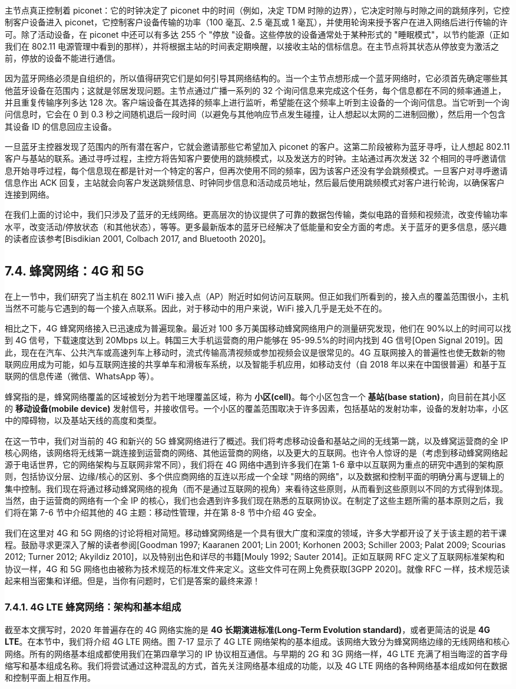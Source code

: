 主节点真正控制着 piconet：它的时钟决定了 piconet 中的时间（例如，决定 TDM 时隙的边界），它决定时隙与时隙之间的跳频序列，它控制客户设备进入 piconet，它控制客户设备传输的功率（100 毫瓦、2.5 毫瓦或 1 毫瓦），并使用轮询来授予客户在进入网络后进行传输的许可。除了活动设备，在 piconet 中还可以有多达 255 个 "停放 "设备。这些停放的设备通常处于某种形式的 "睡眠模式"，以节约能源（正如我们在 802.11 电源管理中看到的那样），并将根据主站的时间表定期唤醒，以接收主站的信标信息。在主节点将其状态从停放变为激活之前，停放的设备不能进行通信。

因为蓝牙网络必须是自组织的，所以值得研究它们是如何引导其网络结构的。当一个主节点想形成一个蓝牙网络时，它必须首先确定哪些其他蓝牙设备在范围内；这就是邻居发现问题。主节点通过广播一系列的 32 个询问信息来完成这个任务，每个信息都在不同的频率通道上，并且重复传输序列多达 128 次。客户端设备在其选择的频率上进行监听，希望能在这个频率上听到主设备的一个询问信息。当它听到一个询问信息时，它会在 0 到 0.3 秒之间随机退后一段时间（以避免与其他响应节点发生碰撞，让人想起以太网的二进制回撤），然后用一个包含其设备 ID 的信息回应主设备。

一旦蓝牙主控器发现了范围内的所有潜在客户，它就会邀请那些它希望加入 piconet 的客户。这第二阶段被称为蓝牙寻呼，让人想起 802.11 客户与基站的联系。通过寻呼过程，主控方将告知客户要使用的跳频模式，以及发送方的时钟。主站通过再次发送 32 个相同的寻呼邀请信息开始寻呼过程，每个信息现在都是针对一个特定的客户，但再次使用不同的频率，因为该客户还没有学会跳频模式。一旦客户对寻呼邀请信息作出 ACK 回复，主站就会向客户发送跳频信息、时钟同步信息和活动成员地址，然后最后使用跳频模式对客户进行轮询，以确保客户连接到网络。

在我们上面的讨论中，我们只涉及了蓝牙的无线网络。更高层次的协议提供了可靠的数据包传输，类似电路的音频和视频流，改变传输功率水平，改变活动/停放状态（和其他状态），等等。更多最新版本的蓝牙已经解决了低能量和安全方面的考虑。关于蓝牙的更多信息，感兴趣的读者应该参考[Bisdikian 2001, Colbach 2017, and Bluetooth 2020]。

## 7.4. 蜂窝网络：4G 和 5G

在上一节中，我们研究了当主机在 802.11 WiFi 接入点（AP）附近时如何访问互联网。但正如我们所看到的，接入点的覆盖范围很小，主机当然不可能与它遇到的每一个接入点联系。因此，对于移动中的用户来说，WiFi 接入几乎是无处不在的。

相比之下，4G 蜂窝网络接入已迅速成为普遍现象。最近对 100 多万美国移动蜂窝网络用户的测量研究发现，他们在 90%以上的时间可以找到 4G 信号，下载速度达到 20Mbps 以上。韩国三大手机运营商的用户能够在 95-99.5%的时间内找到 4G 信号[Open Signal 2019]。因此，现在在汽车、公共汽车或高速列车上移动时，流式传输高清视频或参加视频会议是很常见的。4G 互联网接入的普遍性也使无数新的物联网应用成为可能，如与互联网连接的共享单车和滑板车系统，以及智能手机应用，如移动支付（自 2018 年以来在中国很普遍）和基于互联网的信息传递（微信、WhatsApp 等）。

蜂窝指的是，蜂窝网络覆盖的区域被划分为若干地理覆盖区域，称为 **小区(cell)**。每个小区包含一个 **基站(base station)**，向目前在其小区的 **移动设备(mobile device)** 发射信号，并接收信号。一个小区的覆盖范围取决于许多因素，包括基站的发射功率，设备的发射功率，小区中的障碍物，以及基站天线的高度和类型。

在这一节中，我们对当前的 4G 和新兴的 5G 蜂窝网络进行了概述。我们将考虑移动设备和基站之间的无线第一跳，以及蜂窝运营商的全 IP 核心网络，该网络将无线第一跳连接到运营商的网络、其他运营商的网络，以及更大的互联网。也许令人惊讶的是（考虑到移动蜂窝网络起源于电话世界，它的网络架构与互联网非常不同），我们将在 4G 网络中遇到许多我们在第 1-6 章中以互联网为重点的研究中遇到的架构原则，包括协议分层、边缘/核心的区别、多个供应商网络的互连以形成一个全球 "网络的网络"，以及数据和控制平面的明确分离与逻辑上的集中控制。我们现在将通过移动蜂窝网络的视角（而不是通过互联网的视角）来看待这些原则，从而看到这些原则以不同的方式得到体现。当然，由于运营商的网络有一个全 IP 的核心，我们也会遇到许多我们现在熟悉的互联网协议。在制定了这些主题所需的基本原则之后，我们将在第 7-6 节中介绍其他的 4G 主题：移动性管理，并在第 8-8 节中介绍 4G 安全。

我们在这里对 4G 和 5G 网络的讨论将相对简短。移动蜂窝网络是一个具有很大广度和深度的领域，许多大学都开设了关于该主题的若干课程。鼓励寻求更深入了解的读者参阅[Goodman 1997; Kaaranen 2001; Lin 2001; Korhonen 2003; Schiller 2003; Palat 2009; Scourias 2012; Turner 2012; Akyildiz 2010]，以及特别出色和详尽的书籍[Mouly 1992; Sauter 2014]。正如互联网 RFC 定义了互联网标准架构和协议一样，4G 和 5G 网络也由被称为技术规范的标准文件来定义。这些文件可在网上免费获取[3GPP 2020]。就像 RFC 一样，技术规范读起来相当密集和详细。但是，当你有问题时，它们是答案的最终来源！

### 7.4.1. 4G LTE 蜂窝网络：架构和基本组成

截至本文撰写时，2020 年普遍存在的 4G 网络实施的是 **4G 长期演进标准(Long-Term Evolution standard)**，或者更简洁的说是 **4G LTE**。在本节中，我们将介绍 4G LTE 网络。图 7-17 显示了 4G LTE 网络架构的基本组成。该网络大致分为蜂窝网络边缘的无线网络和核心网络。所有的网络基本组成都使用我们在第四章学习的 IP 协议相互通信。与早期的 2G 和 3G 网络一样，4G LTE 充满了相当晦涩的首字母缩写和基本组成名称。我们将尝试通过这种混乱的方式，首先关注网络基本组成的功能，以及 4G LTE 网络的各种网络基本组成如何在数据和控制平面上相互作用。
